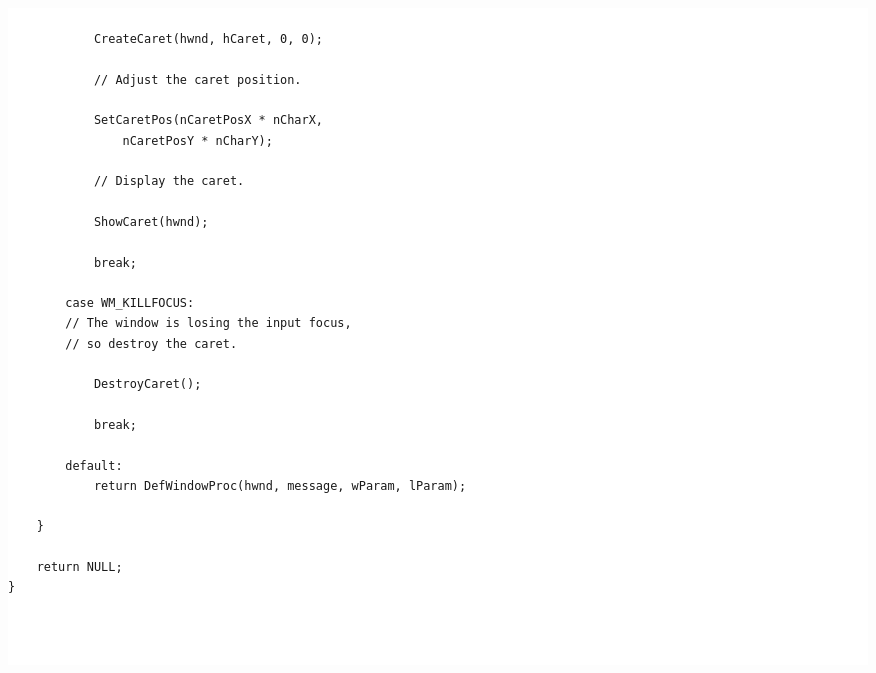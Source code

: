 ```
 
            CreateCaret(hwnd, hCaret, 0, 0); 
 
            // Adjust the caret position. 
 
            SetCaretPos(nCaretPosX * nCharX, 
                nCaretPosY * nCharY); 
 
            // Display the caret. 
 
            ShowCaret(hwnd); 
 
            break; 
 
        case WM_KILLFOCUS: 
        // The window is losing the input focus, 
        // so destroy the caret. 
 
            DestroyCaret(); 
 
            break; 
 
        default: 
            return DefWindowProc(hwnd, message, wParam, lParam); 
 
    } 
 
    return NULL; 
} 
```



 

 




